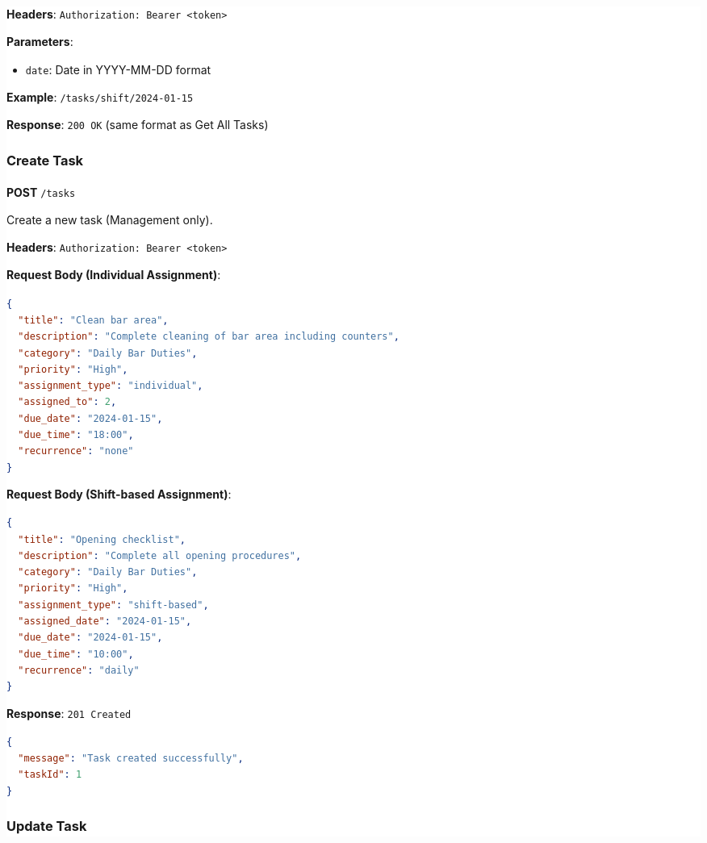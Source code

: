 **Headers**: `Authorization: Bearer <token>`

**Parameters**:
- `date`: Date in YYYY-MM-DD format

**Example**: `/tasks/shift/2024-01-15`

**Response**: `200 OK` (same format as Get All Tasks)

### Create Task

**POST** `/tasks`

Create a new task (Management only).

**Headers**: `Authorization: Bearer <token>`

**Request Body (Individual Assignment)**:
```json
{
  "title": "Clean bar area",
  "description": "Complete cleaning of bar area including counters",
  "category": "Daily Bar Duties",
  "priority": "High",
  "assignment_type": "individual",
  "assigned_to": 2,
  "due_date": "2024-01-15",
  "due_time": "18:00",
  "recurrence": "none"
}
```

**Request Body (Shift-based Assignment)**:
```json
{
  "title": "Opening checklist",
  "description": "Complete all opening procedures",
  "category": "Daily Bar Duties",
  "priority": "High",
  "assignment_type": "shift-based",
  "assigned_date": "2024-01-15",
  "due_date": "2024-01-15",
  "due_time": "10:00",
  "recurrence": "daily"
}
```

**Response**: `201 Created`
```json
{
  "message": "Task created successfully",
  "taskId": 1
}
```

### Update Task
